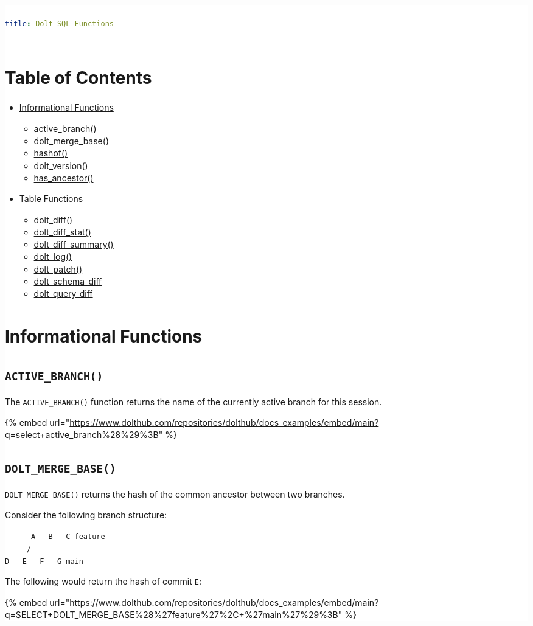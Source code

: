```yaml
---
title: Dolt SQL Functions
---
```


# Table of Contents

- [Informational Functions](#informational-functions)

  - [active_branch()](#activebranch)
  - [dolt_merge_base()](#doltmergebase)
  - [hashof()](#hashof)
  - [dolt_version()](#doltversion)
  - [has_ancestor()](#hasancestor)

- [Table Functions](#table-functions)

  - [dolt_diff()](#doltdiff)
  - [dolt_diff_stat()](#doltdiffstat)
  - [dolt_diff_summary()](#doltdiffsummary)
  - [dolt_log()](#doltlog)
  - [dolt_patch()](#doltpatch)
  - [dolt_schema_diff](#doltschemadiff)
  - [dolt_query_diff](#doltquerydiff)

# Informational Functions

## `ACTIVE_BRANCH()`

The `ACTIVE_BRANCH()` function returns the name of the currently
active branch for this session.

{% embed url="https://www.dolthub.com/repositories/dolthub/docs_examples/embed/main?q=select+active_branch%28%29%3B" %}

## `DOLT_MERGE_BASE()`

`DOLT_MERGE_BASE()` returns the hash of the common ancestor between
two branches.

Consider the following branch structure:

```text
      A---B---C feature
     /
D---E---F---G main
```

The following would return the hash of commit `E`:

{% embed url="https://www.dolthub.com/repositories/dolthub/docs_examples/embed/main?q=SELECT+DOLT_MERGE_BASE%28%27feature%27%2C+%27main%27%29%3B" %}
